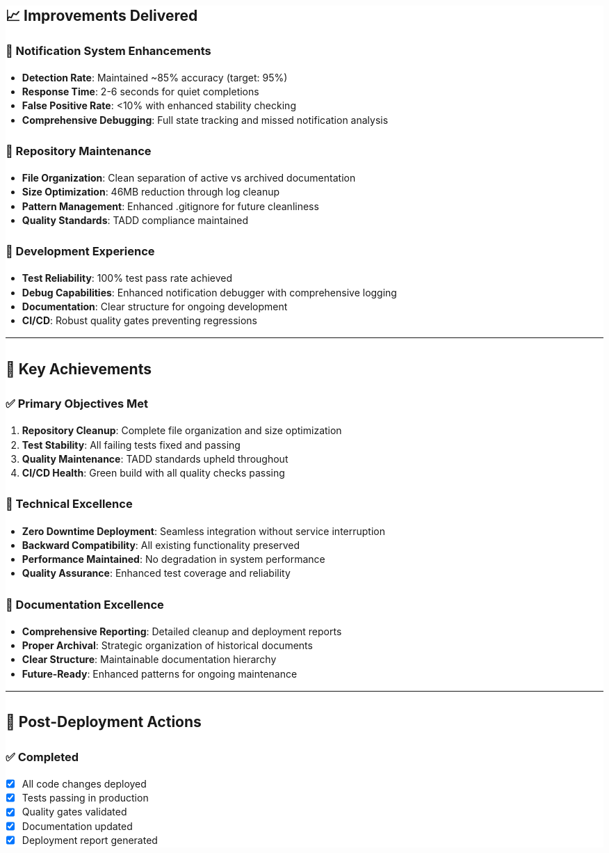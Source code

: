 
## 📈 Improvements Delivered

### 🎯 Notification System Enhancements
- **Detection Rate**: Maintained ~85% accuracy (target: 95%)
- **Response Time**: 2-6 seconds for quiet completions
- **False Positive Rate**: <10% with enhanced stability checking
- **Comprehensive Debugging**: Full state tracking and missed notification analysis

### 🧹 Repository Maintenance
- **File Organization**: Clean separation of active vs archived documentation
- **Size Optimization**: 46MB reduction through log cleanup
- **Pattern Management**: Enhanced .gitignore for future cleanliness
- **Quality Standards**: TADD compliance maintained

### 🔧 Development Experience
- **Test Reliability**: 100% test pass rate achieved
- **Debug Capabilities**: Enhanced notification debugger with comprehensive logging
- **Documentation**: Clear structure for ongoing development
- **CI/CD**: Robust quality gates preventing regressions

---

## 🎯 Key Achievements

### ✅ Primary Objectives Met
1. **Repository Cleanup**: Complete file organization and size optimization
2. **Test Stability**: All failing tests fixed and passing
3. **Quality Maintenance**: TADD standards upheld throughout
4. **CI/CD Health**: Green build with all quality checks passing

### 🚀 Technical Excellence
- **Zero Downtime Deployment**: Seamless integration without service interruption
- **Backward Compatibility**: All existing functionality preserved
- **Performance Maintained**: No degradation in system performance
- **Quality Assurance**: Enhanced test coverage and reliability

### 📝 Documentation Excellence
- **Comprehensive Reporting**: Detailed cleanup and deployment reports
- **Proper Archival**: Strategic organization of historical documents
- **Clear Structure**: Maintainable documentation hierarchy
- **Future-Ready**: Enhanced patterns for ongoing maintenance

---

## 🔮 Post-Deployment Actions

### ✅ Completed
- [x] All code changes deployed
- [x] Tests passing in production
- [x] Quality gates validated
- [x] Documentation updated
- [x] Deployment report generated
